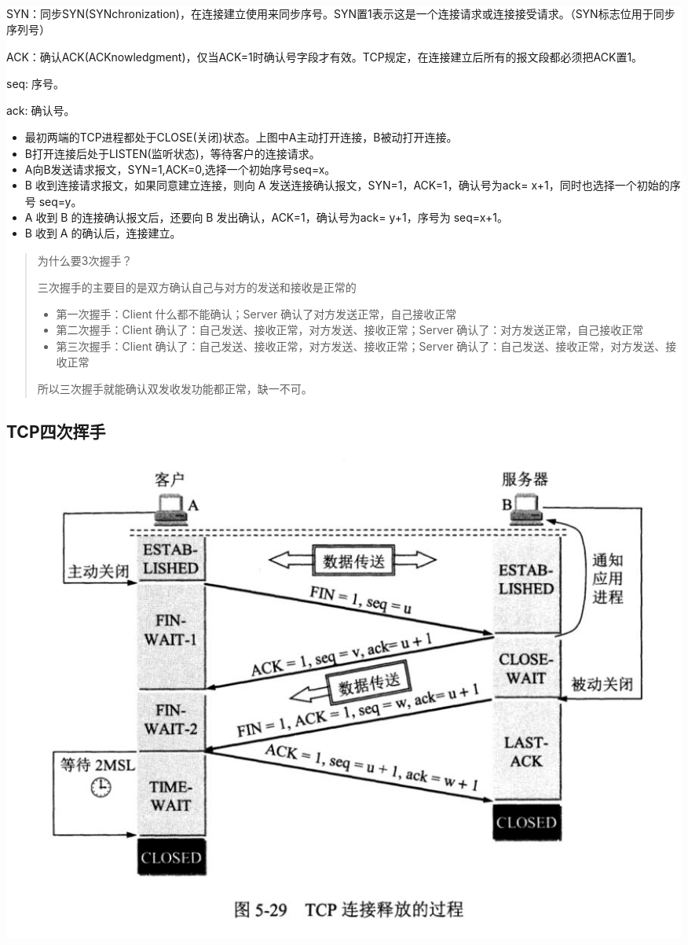 SYN：同步SYN(SYNchronization)，在连接建立使用来同步序号。SYN置1表示这是一个连接请求或连接接受请求。（SYN标志位用于同步序列号）

ACK：确认ACK(ACKnowledgment)，仅当ACK=1时确认号字段才有效。TCP规定，在连接建立后所有的报文段都必须把ACK置1。

seq: 序号。

ack: 确认号。

* 最初两端的TCP进程都处于CLOSE(关闭)状态。上图中A主动打开连接，B被动打开连接。
* B打开连接后处于LISTEN(监听状态)，等待客户的连接请求。
* A向B发送请求报文，SYN=1,ACK=0,选择一个初始序号seq=x。
* B 收到连接请求报文，如果同意建立连接，则向 A 发送连接确认报文，SYN=1，ACK=1，确认号为ack= x+1，同时也选择一个初始的序号 seq=y。
* A 收到 B 的连接确认报文后，还要向 B 发出确认，ACK=1，确认号为ack= y+1，序号为 seq=x+1。
* B 收到 A 的确认后，连接建立。

> 为什么要3次握手？
>
> 三次握手的主要目的是双方确认自己与对方的发送和接收是正常的
>
> * 第一次握手：Client 什么都不能确认；Server 确认了对方发送正常，自己接收正常
> * 第二次握手：Client 确认了：自己发送、接收正常，对方发送、接收正常；Server 确认了：对方发送正常，自己接收正常
> * 第三次握手：Client 确认了：自己发送、接收正常，对方发送、接收正常；Server 确认了：自己发送、接收正常，对方发送、接收正常
>
> 所以三次握手就能确认双发收发功能都正常，缺一不可。
>

## TCP四次挥手

![image.png](assets/image-20220223184508-m8kuinh.png)
